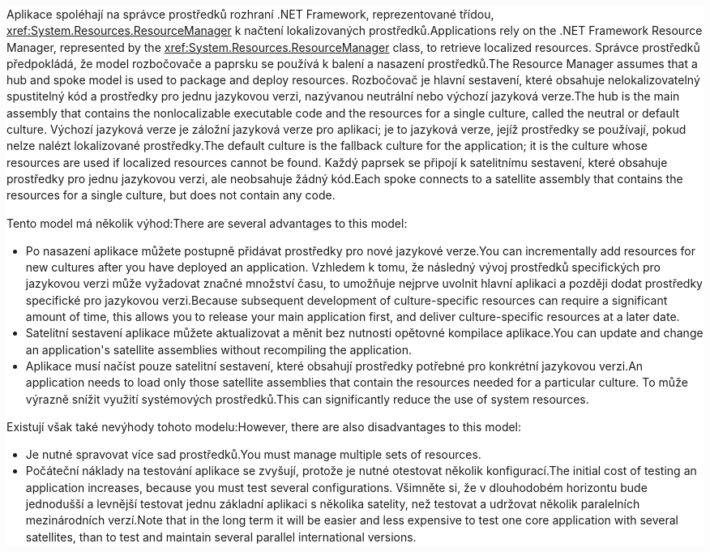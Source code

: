 <span data-ttu-id="a0ed6-103">Aplikace spoléhají na správce prostředků rozhraní .NET Framework, reprezentované třídou, <xref:System.Resources.ResourceManager> k načtení lokalizovaných prostředků.</span><span class="sxs-lookup"><span data-stu-id="a0ed6-103">Applications rely on the .NET Framework Resource Manager, represented by the <xref:System.Resources.ResourceManager> class, to retrieve localized resources.</span></span> <span data-ttu-id="a0ed6-104">Správce prostředků předpokládá, že model rozbočovače a paprsku se používá k balení a nasazení prostředků.</span><span class="sxs-lookup"><span data-stu-id="a0ed6-104">The Resource Manager assumes that a hub and spoke model is used to package and deploy resources.</span></span> <span data-ttu-id="a0ed6-105">Rozbočovač je hlavní sestavení, které obsahuje nelokalizovatelný spustitelný kód a prostředky pro jednu jazykovou verzi, nazývanou neutrální nebo výchozí jazyková verze.</span><span class="sxs-lookup"><span data-stu-id="a0ed6-105">The hub is the main assembly that contains the nonlocalizable executable code and the resources for a single culture, called the neutral or default culture.</span></span> <span data-ttu-id="a0ed6-106">Výchozí jazyková verze je záložní jazyková verze pro aplikaci; je to jazyková verze, jejíž prostředky se používají, pokud nelze nalézt lokalizované prostředky.</span><span class="sxs-lookup"><span data-stu-id="a0ed6-106">The default culture is the fallback culture for the application; it is the culture whose resources are used if localized resources cannot be found.</span></span> <span data-ttu-id="a0ed6-107">Každý paprsek se připojí k satelitnímu sestavení, které obsahuje prostředky pro jednu jazykovou verzi, ale neobsahuje žádný kód.</span><span class="sxs-lookup"><span data-stu-id="a0ed6-107">Each spoke connects to a satellite assembly that contains the resources for a single culture, but does not contain any code.</span></span>

<span data-ttu-id="a0ed6-108">Tento model má několik výhod:</span><span class="sxs-lookup"><span data-stu-id="a0ed6-108">There are several advantages to this model:</span></span>

- <span data-ttu-id="a0ed6-109">Po nasazení aplikace můžete postupně přidávat prostředky pro nové jazykové verze.</span><span class="sxs-lookup"><span data-stu-id="a0ed6-109">You can incrementally add resources for new cultures after you have deployed an application.</span></span> <span data-ttu-id="a0ed6-110">Vzhledem k tomu, že následný vývoj prostředků specifických pro jazykovou verzi může vyžadovat značné množství času, to umožňuje nejprve uvolnit hlavní aplikaci a později dodat prostředky specifické pro jazykovou verzi.</span><span class="sxs-lookup"><span data-stu-id="a0ed6-110">Because subsequent development of culture-specific resources can require a significant amount of time, this allows you to release your main application first, and deliver culture-specific resources at a later date.</span></span>
- <span data-ttu-id="a0ed6-111">Satelitní sestavení aplikace můžete aktualizovat a měnit bez nutnosti opětovné kompilace aplikace.</span><span class="sxs-lookup"><span data-stu-id="a0ed6-111">You can update and change an application's satellite assemblies without recompiling the application.</span></span>
- <span data-ttu-id="a0ed6-112">Aplikace musí načíst pouze satelitní sestavení, které obsahují prostředky potřebné pro konkrétní jazykovou verzi.</span><span class="sxs-lookup"><span data-stu-id="a0ed6-112">An application needs to load only those satellite assemblies that contain the resources needed for a particular culture.</span></span> <span data-ttu-id="a0ed6-113">To může výrazně snížit využití systémových prostředků.</span><span class="sxs-lookup"><span data-stu-id="a0ed6-113">This can significantly reduce the use of system resources.</span></span>

 <span data-ttu-id="a0ed6-114">Existují však také nevýhody tohoto modelu:</span><span class="sxs-lookup"><span data-stu-id="a0ed6-114">However, there are also disadvantages to this model:</span></span>

- <span data-ttu-id="a0ed6-115">Je nutné spravovat více sad prostředků.</span><span class="sxs-lookup"><span data-stu-id="a0ed6-115">You must manage multiple sets of resources.</span></span>
- <span data-ttu-id="a0ed6-116">Počáteční náklady na testování aplikace se zvyšují, protože je nutné otestovat několik konfigurací.</span><span class="sxs-lookup"><span data-stu-id="a0ed6-116">The initial cost of testing an application increases, because you must test several configurations.</span></span> <span data-ttu-id="a0ed6-117">Všimněte si, že v dlouhodobém horizontu bude jednodušší a levnější testovat jednu základní aplikaci s několika satelity, než testovat a udržovat několik paralelních mezinárodních verzí.</span><span class="sxs-lookup"><span data-stu-id="a0ed6-117">Note that in the long term it will be easier and less expensive to test one core application with several satellites, than to test and maintain several parallel international versions.</span></span>
